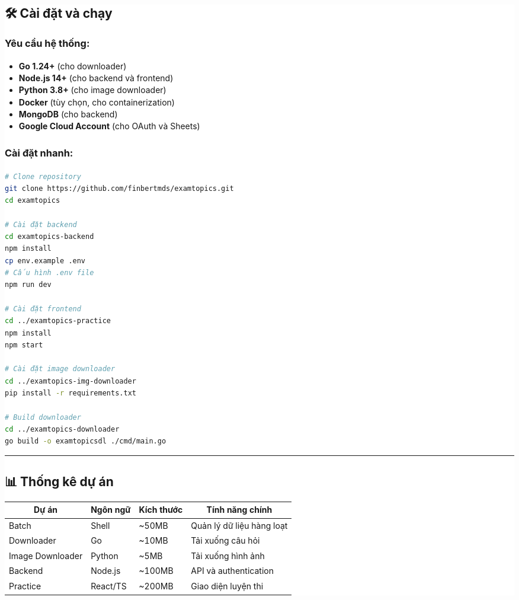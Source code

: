 
## 🛠️ Cài đặt và chạy

### Yêu cầu hệ thống:
- **Go 1.24+** (cho downloader)
- **Node.js 14+** (cho backend và frontend)
- **Python 3.8+** (cho image downloader)
- **Docker** (tùy chọn, cho containerization)
- **MongoDB** (cho backend)
- **Google Cloud Account** (cho OAuth và Sheets)

### Cài đặt nhanh:
```bash
# Clone repository
git clone https://github.com/finbertmds/examtopics.git
cd examtopics

# Cài đặt backend
cd examtopics-backend
npm install
cp env.example .env
# Cấu hình .env file
npm run dev

# Cài đặt frontend
cd ../examtopics-practice
npm install
npm start

# Cài đặt image downloader
cd ../examtopics-img-downloader
pip install -r requirements.txt

# Build downloader
cd ../examtopics-downloader
go build -o examtopicsdl ./cmd/main.go
```

---

## 📊 Thống kê dự án

| Dự án | Ngôn ngữ | Kích thước | Tính năng chính |
|-------|----------|------------|-----------------|
| Batch | Shell | ~50MB | Quản lý dữ liệu hàng loạt |
| Downloader | Go | ~10MB | Tải xuống câu hỏi |
| Image Downloader | Python | ~5MB | Tải xuống hình ảnh |
| Backend | Node.js | ~100MB | API và authentication |
| Practice | React/TS | ~200MB | Giao diện luyện thi |
